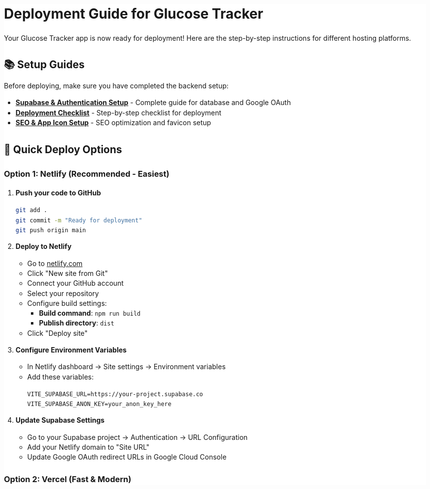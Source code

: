 # Deployment Guide for Glucose Tracker

Your Glucose Tracker app is now ready for deployment! Here are the step-by-step instructions for different hosting platforms.

## 📚 Setup Guides

Before deploying, make sure you have completed the backend setup:

- **[Supabase & Authentication Setup](./SUPABASE_SETUP.md)** - Complete guide for database and Google OAuth
- **[Deployment Checklist](./DEPLOYMENT_CHECKLIST.md)** - Step-by-step checklist for deployment
- **[SEO & App Icon Setup](./SEO_GUIDE.md)** - SEO optimization and favicon setup

## 🚀 Quick Deploy Options

### Option 1: Netlify (Recommended - Easiest)

1. **Push your code to GitHub**

   ```bash
   git add .
   git commit -m "Ready for deployment"
   git push origin main
   ```

2. **Deploy to Netlify**

   - Go to [netlify.com](https://netlify.com)
   - Click "New site from Git"
   - Connect your GitHub account
   - Select your repository
   - Configure build settings:
     - **Build command**: `npm run build`
     - **Publish directory**: `dist`
   - Click "Deploy site"

3. **Configure Environment Variables**

   - In Netlify dashboard → Site settings → Environment variables
   - Add these variables:
     ```
     VITE_SUPABASE_URL=https://your-project.supabase.co
     VITE_SUPABASE_ANON_KEY=your_anon_key_here
     ```

4. **Update Supabase Settings**
   - Go to your Supabase project → Authentication → URL Configuration
   - Add your Netlify domain to "Site URL"
   - Update Google OAuth redirect URLs in Google Cloud Console

### Option 2: Vercel (Fast & Modern)
